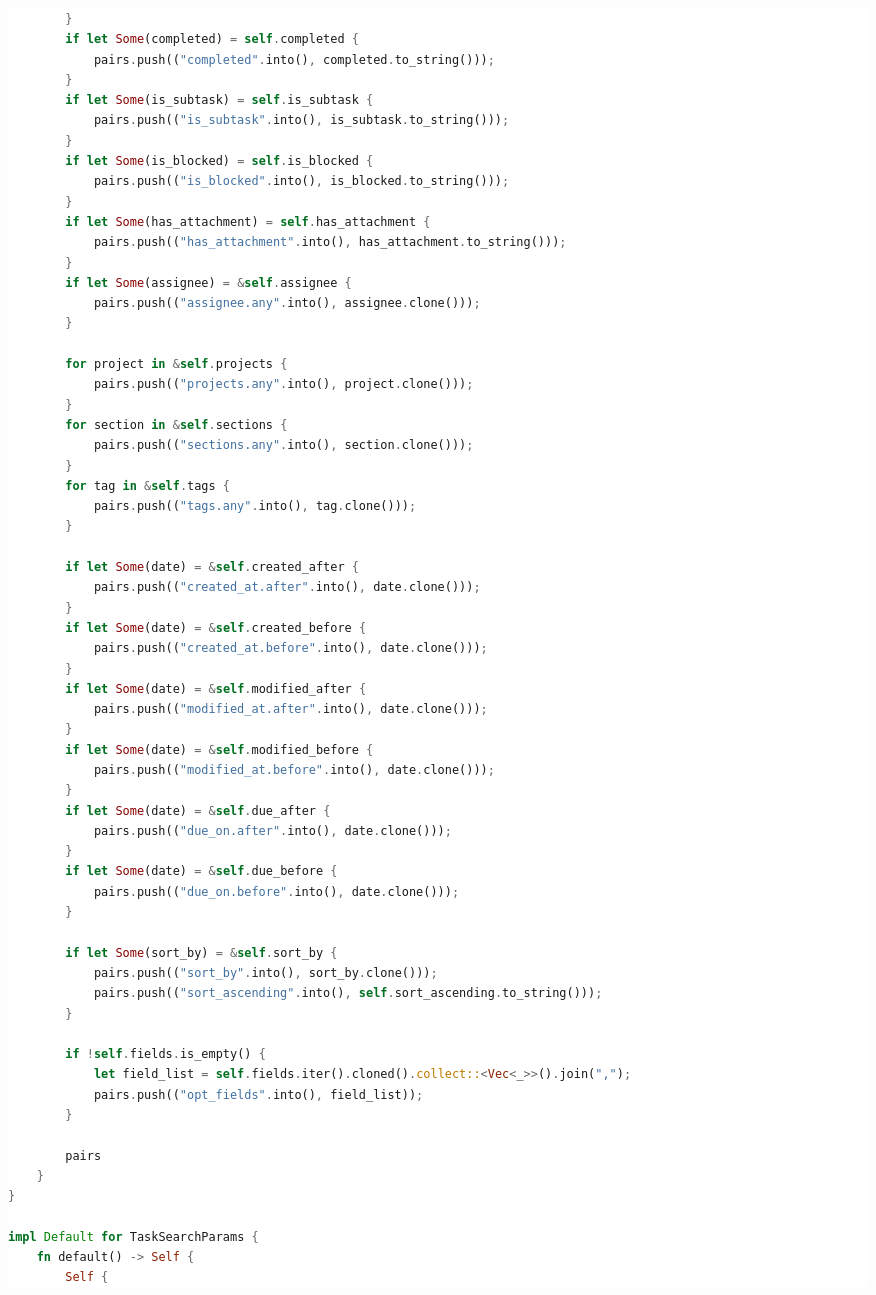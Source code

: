 ```rust
        }
        if let Some(completed) = self.completed {
            pairs.push(("completed".into(), completed.to_string()));
        }
        if let Some(is_subtask) = self.is_subtask {
            pairs.push(("is_subtask".into(), is_subtask.to_string()));
        }
        if let Some(is_blocked) = self.is_blocked {
            pairs.push(("is_blocked".into(), is_blocked.to_string()));
        }
        if let Some(has_attachment) = self.has_attachment {
            pairs.push(("has_attachment".into(), has_attachment.to_string()));
        }
        if let Some(assignee) = &self.assignee {
            pairs.push(("assignee.any".into(), assignee.clone()));
        }

        for project in &self.projects {
            pairs.push(("projects.any".into(), project.clone()));
        }
        for section in &self.sections {
            pairs.push(("sections.any".into(), section.clone()));
        }
        for tag in &self.tags {
            pairs.push(("tags.any".into(), tag.clone()));
        }

        if let Some(date) = &self.created_after {
            pairs.push(("created_at.after".into(), date.clone()));
        }
        if let Some(date) = &self.created_before {
            pairs.push(("created_at.before".into(), date.clone()));
        }
        if let Some(date) = &self.modified_after {
            pairs.push(("modified_at.after".into(), date.clone()));
        }
        if let Some(date) = &self.modified_before {
            pairs.push(("modified_at.before".into(), date.clone()));
        }
        if let Some(date) = &self.due_after {
            pairs.push(("due_on.after".into(), date.clone()));
        }
        if let Some(date) = &self.due_before {
            pairs.push(("due_on.before".into(), date.clone()));
        }

        if let Some(sort_by) = &self.sort_by {
            pairs.push(("sort_by".into(), sort_by.clone()));
            pairs.push(("sort_ascending".into(), self.sort_ascending.to_string()));
        }

        if !self.fields.is_empty() {
            let field_list = self.fields.iter().cloned().collect::<Vec<_>>().join(",");
            pairs.push(("opt_fields".into(), field_list));
        }

        pairs
    }
}

impl Default for TaskSearchParams {
    fn default() -> Self {
        Self {
```